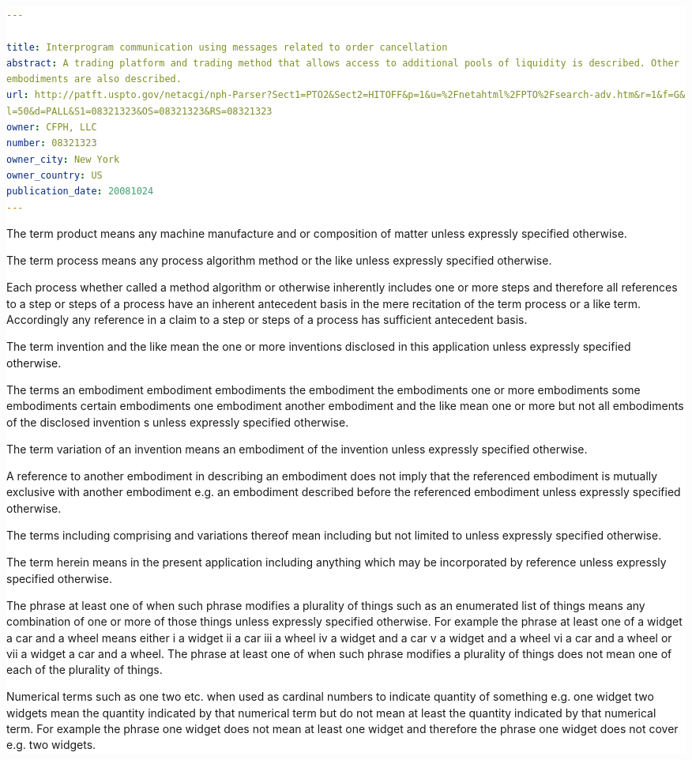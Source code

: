 ```yaml
---

title: Interprogram communication using messages related to order cancellation
abstract: A trading platform and trading method that allows access to additional pools of liquidity is described. Other embodiments are also described.
url: http://patft.uspto.gov/netacgi/nph-Parser?Sect1=PTO2&Sect2=HITOFF&p=1&u=%2Fnetahtml%2FPTO%2Fsearch-adv.htm&r=1&f=G&l=50&d=PALL&S1=08321323&OS=08321323&RS=08321323
owner: CFPH, LLC
number: 08321323
owner_city: New York
owner_country: US
publication_date: 20081024
---
```

The term product means any machine manufacture and or composition of matter unless expressly specified otherwise.

The term process means any process algorithm method or the like unless expressly specified otherwise.

Each process whether called a method algorithm or otherwise inherently includes one or more steps and therefore all references to a step or steps of a process have an inherent antecedent basis in the mere recitation of the term process or a like term. Accordingly any reference in a claim to a step or steps of a process has sufficient antecedent basis.

The term invention and the like mean the one or more inventions disclosed in this application unless expressly specified otherwise.

The terms an embodiment embodiment embodiments the embodiment the embodiments one or more embodiments some embodiments certain embodiments one embodiment another embodiment and the like mean one or more but not all embodiments of the disclosed invention s unless expressly specified otherwise.

The term variation of an invention means an embodiment of the invention unless expressly specified otherwise.

A reference to another embodiment in describing an embodiment does not imply that the referenced embodiment is mutually exclusive with another embodiment e.g. an embodiment described before the referenced embodiment unless expressly specified otherwise.

The terms including comprising and variations thereof mean including but not limited to unless expressly specified otherwise.

The term herein means in the present application including anything which may be incorporated by reference unless expressly specified otherwise.

The phrase at least one of when such phrase modifies a plurality of things such as an enumerated list of things means any combination of one or more of those things unless expressly specified otherwise. For example the phrase at least one of a widget a car and a wheel means either i a widget ii a car iii a wheel iv a widget and a car v a widget and a wheel vi a car and a wheel or vii a widget a car and a wheel. The phrase at least one of when such phrase modifies a plurality of things does not mean one of each of the plurality of things.

Numerical terms such as one two etc. when used as cardinal numbers to indicate quantity of something e.g. one widget two widgets mean the quantity indicated by that numerical term but do not mean at least the quantity indicated by that numerical term. For example the phrase one widget does not mean at least one widget and therefore the phrase one widget does not cover e.g. two widgets.
